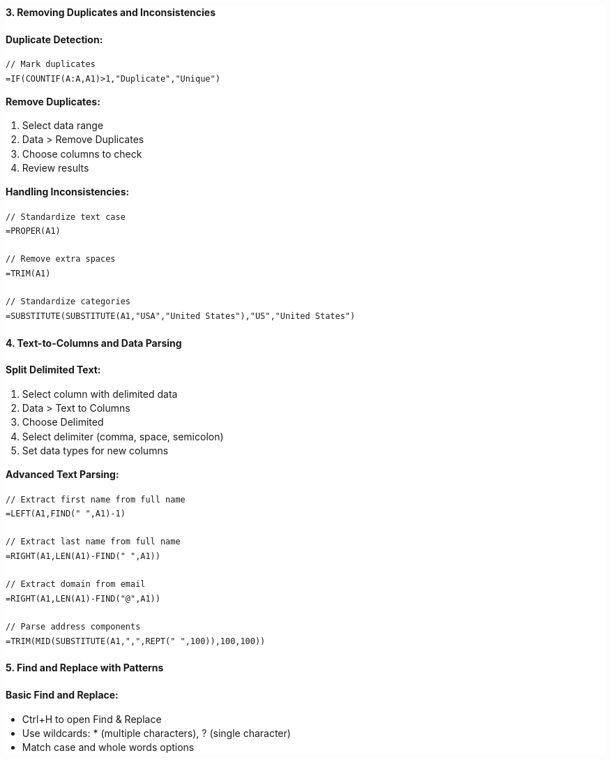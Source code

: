 #### 3. Removing Duplicates and Inconsistencies

**Duplicate Detection:**
```excel
// Mark duplicates
=IF(COUNTIF(A:A,A1)>1,"Duplicate","Unique")

```

**Remove Duplicates:**
1. Select data range
2. Data > Remove Duplicates
3. Choose columns to check
4. Review results

**Handling Inconsistencies:**
```excel
// Standardize text case
=PROPER(A1)

// Remove extra spaces
=TRIM(A1)

// Standardize categories
=SUBSTITUTE(SUBSTITUTE(A1,"USA","United States"),"US","United States")
```

#### 4. Text-to-Columns and Data Parsing

**Split Delimited Text:**
1. Select column with delimited data
2. Data > Text to Columns
3. Choose Delimited
4. Select delimiter (comma, space, semicolon)
5. Set data types for new columns

**Advanced Text Parsing:**
```excel
// Extract first name from full name
=LEFT(A1,FIND(" ",A1)-1)

// Extract last name from full name
=RIGHT(A1,LEN(A1)-FIND(" ",A1))

// Extract domain from email
=RIGHT(A1,LEN(A1)-FIND("@",A1))

// Parse address components
=TRIM(MID(SUBSTITUTE(A1,",",REPT(" ",100)),100,100))
```

#### 5. Find and Replace with Patterns

**Basic Find and Replace:**
- Ctrl+H to open Find & Replace
- Use wildcards: * (multiple characters), ? (single character)
- Match case and whole words options
